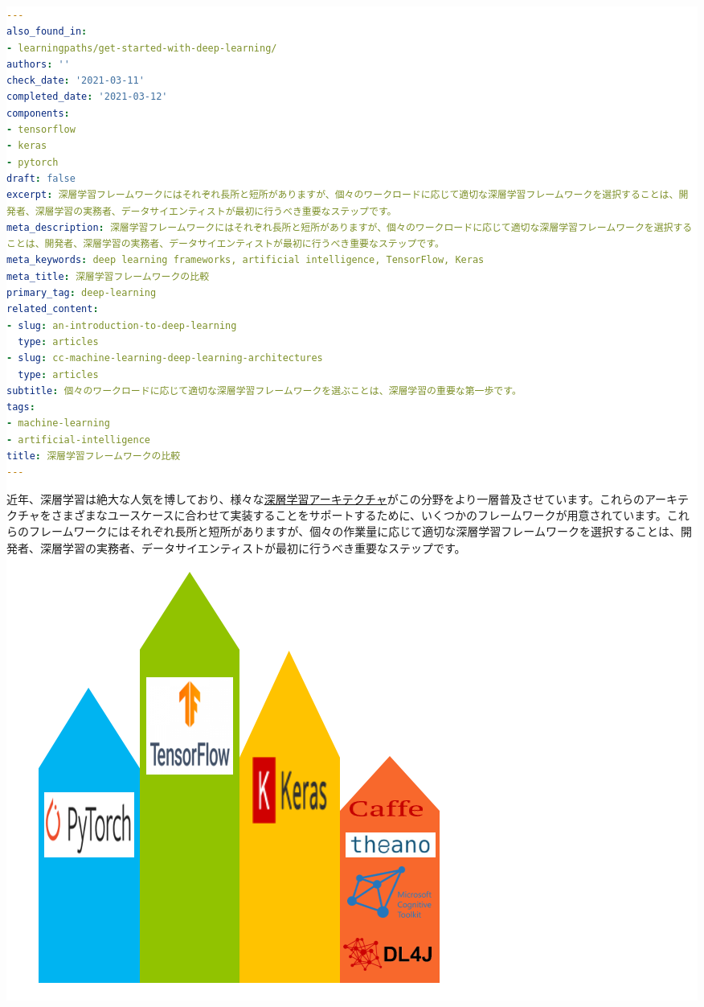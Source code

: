 ```yaml
---
also_found_in:
- learningpaths/get-started-with-deep-learning/
authors: ''
check_date: '2021-03-11'
completed_date: '2021-03-12'
components:
- tensorflow
- keras
- pytorch
draft: false
excerpt: 深層学習フレームワークにはそれぞれ長所と短所がありますが、個々のワークロードに応じて適切な深層学習フレームワークを選択することは、開発者、深層学習の実務者、データサイエンティストが最初に行うべき重要なステップです。
meta_description: 深層学習フレームワークにはそれぞれ長所と短所がありますが、個々のワークロードに応じて適切な深層学習フレームワークを選択することは、開発者、深層学習の実務者、データサイエンティストが最初に行うべき重要なステップです。
meta_keywords: deep learning frameworks, artificial intelligence, TensorFlow, Keras
meta_title: 深層学習フレームワークの比較
primary_tag: deep-learning
related_content:
- slug: an-introduction-to-deep-learning
  type: articles
- slug: cc-machine-learning-deep-learning-architectures
  type: articles
subtitle: 個々のワークロードに応じて適切な深層学習フレームワークを選ぶことは、深層学習の重要な第一歩です。
tags:
- machine-learning
- artificial-intelligence
title: 深層学習フレームワークの比較
---
```


近年、深層学習は絶大な人気を博しており、様々な[深層学習アーキテクチャ](/articles/cc-machine-learning-deep-learning-architectures/)がこの分野をより一層普及させています。これらのアーキテクチャをさまざまなユースケースに合わせて実装することをサポートするために、いくつかのフレームワークが用意されています。これらのフレームワークにはそれぞれ長所と短所がありますが、個々の作業量に応じて適切な深層学習フレームワークを選択することは、開発者、深層学習の実務者、データサイエンティストが最初に行うべき重要なステップです。

![深層学習フレームワーク](images/deeplearning-frameworks.png)
